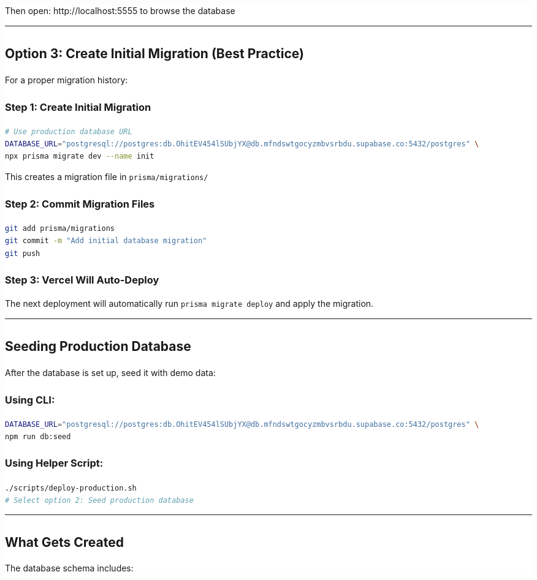 Then open: http://localhost:5555 to browse the database

---

## Option 3: Create Initial Migration (Best Practice)

For a proper migration history:

### Step 1: Create Initial Migration
```bash
# Use production database URL
DATABASE_URL="postgresql://postgres:db.OhitEV454lSUbjYX@db.mfndswtgocyzmbvsrbdu.supabase.co:5432/postgres" \
npx prisma migrate dev --name init
```

This creates a migration file in `prisma/migrations/`

### Step 2: Commit Migration Files
```bash
git add prisma/migrations
git commit -m "Add initial database migration"
git push
```

### Step 3: Vercel Will Auto-Deploy
The next deployment will automatically run `prisma migrate deploy` and apply the migration.

---

## Seeding Production Database

After the database is set up, seed it with demo data:

### Using CLI:
```bash
DATABASE_URL="postgresql://postgres:db.OhitEV454lSUbjYX@db.mfndswtgocyzmbvsrbdu.supabase.co:5432/postgres" \
npm run db:seed
```

### Using Helper Script:
```bash
./scripts/deploy-production.sh
# Select option 2: Seed production database
```

---

## What Gets Created

The database schema includes:
